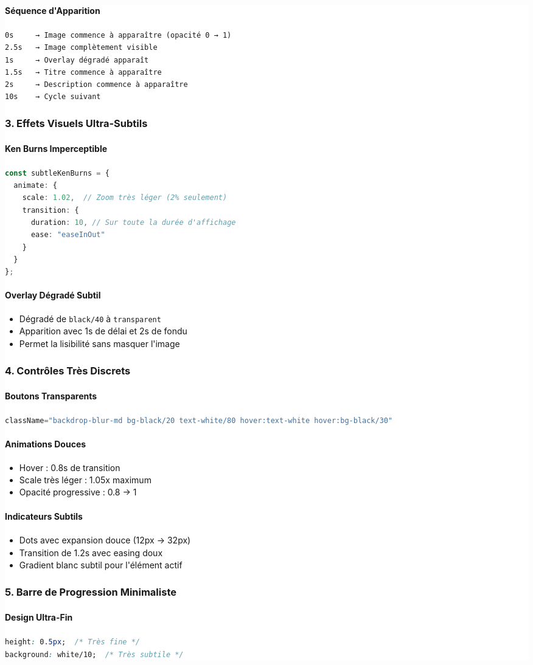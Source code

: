 #### **Séquence d'Apparition**
```
0s     → Image commence à apparaître (opacité 0 → 1)
2.5s   → Image complètement visible
1s     → Overlay dégradé apparaît
1.5s   → Titre commence à apparaître
2s     → Description commence à apparaître
10s    → Cycle suivant
```

### **3. Effets Visuels Ultra-Subtils**

#### **Ken Burns Imperceptible**
```typescript
const subtleKenBurns = {
  animate: {
    scale: 1.02,  // Zoom très léger (2% seulement)
    transition: {
      duration: 10, // Sur toute la durée d'affichage
      ease: "easeInOut"
    }
  }
};
```

#### **Overlay Dégradé Subtil**
- Dégradé de `black/40` à `transparent`
- Apparition avec 1s de délai et 2s de fondu
- Permet la lisibilité sans masquer l'image

### **4. Contrôles Très Discrets**

#### **Boutons Transparents**
```typescript
className="backdrop-blur-md bg-black/20 text-white/80 hover:text-white hover:bg-black/30"
```

#### **Animations Douces**
- Hover : 0.8s de transition
- Scale très léger : 1.05x maximum
- Opacité progressive : 0.8 → 1

#### **Indicateurs Subtils**
- Dots avec expansion douce (12px → 32px)
- Transition de 1.2s avec easing doux
- Gradient blanc subtil pour l'élément actif

### **5. Barre de Progression Minimaliste**

#### **Design Ultra-Fin**
```css
height: 0.5px;  /* Très fine */
background: white/10;  /* Très subtile */
```
